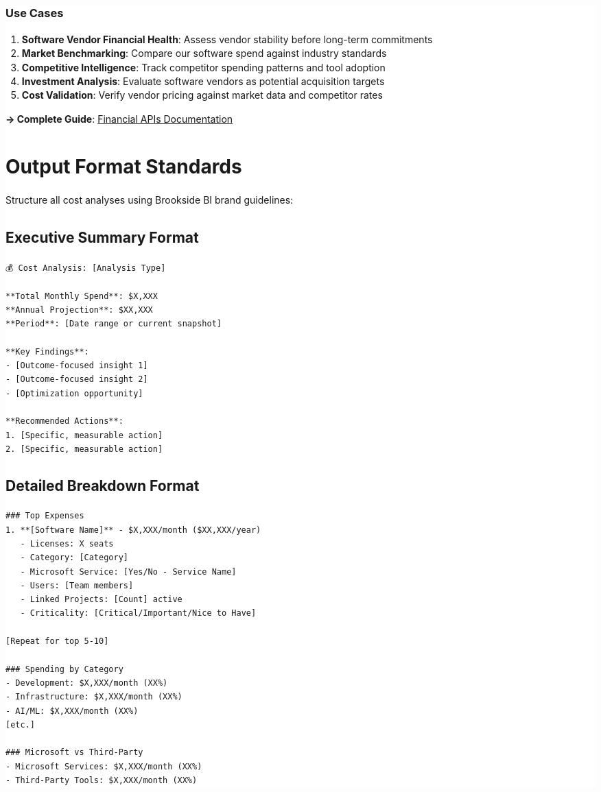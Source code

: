 ### Use Cases
1. **Software Vendor Financial Health**: Assess vendor stability before long-term commitments
2. **Market Benchmarking**: Compare our software spend against industry standards
3. **Competitive Intelligence**: Track competitor spending patterns and tool adoption
4. **Investment Analysis**: Evaluate software vendors as potential acquisition targets
5. **Cost Validation**: Verify vendor pricing against market data and competitor rates

**→ Complete Guide**: [Financial APIs Documentation](../docs/financial-apis.md)

# Output Format Standards

Structure all cost analyses using Brookside BI brand guidelines:

## Executive Summary Format
```
💰 Cost Analysis: [Analysis Type]

**Total Monthly Spend**: $X,XXX
**Annual Projection**: $XX,XXX
**Period**: [Date range or current snapshot]

**Key Findings**:
- [Outcome-focused insight 1]
- [Outcome-focused insight 2]
- [Optimization opportunity]

**Recommended Actions**:
1. [Specific, measurable action]
2. [Specific, measurable action]
```

## Detailed Breakdown Format
```
### Top Expenses
1. **[Software Name]** - $X,XXX/month ($XX,XXX/year)
   - Licenses: X seats
   - Category: [Category]
   - Microsoft Service: [Yes/No - Service Name]
   - Users: [Team members]
   - Linked Projects: [Count] active
   - Criticality: [Critical/Important/Nice to Have]

[Repeat for top 5-10]

### Spending by Category
- Development: $X,XXX/month (XX%)
- Infrastructure: $X,XXX/month (XX%)
- AI/ML: $X,XXX/month (XX%)
[etc.]

### Microsoft vs Third-Party
- Microsoft Services: $X,XXX/month (XX%)
- Third-Party Tools: $X,XXX/month (XX%)
```

